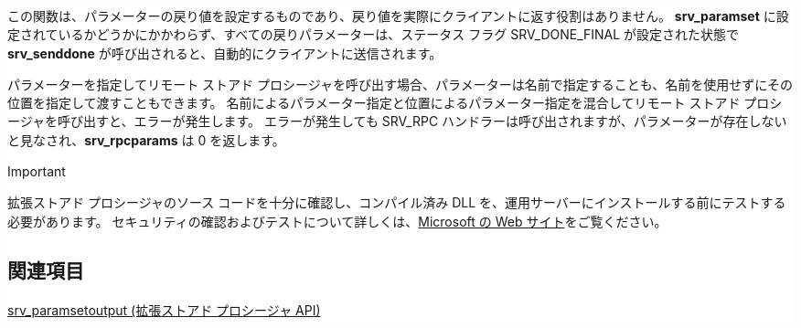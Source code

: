  この関数は、パラメーターの戻り値を設定するものであり、戻り値を実際にクライアントに返す役割はありません。 **srv_paramset** に設定されているかどうかにかかわらず、すべての戻りパラメーターは、ステータス フラグ SRV_DONE_FINAL が設定された状態で **srv_senddone** が呼び出されると、自動的にクライアントに送信されます。  
  
 パラメーターを指定してリモート ストアド プロシージャを呼び出す場合、パラメーターは名前で指定することも、名前を使用せずにその位置を指定して渡すこともできます。 名前によるパラメーター指定と位置によるパラメーター指定を混合してリモート ストアド プロシージャを呼び出すと、エラーが発生します。 エラーが発生しても SRV_RPC ハンドラーは呼び出されますが、パラメーターが存在しないと見なされ、**srv_rpcparams** は 0 を返します。  
  
> [!IMPORTANT]  
>  拡張ストアド プロシージャのソース コードを十分に確認し、コンパイル済み DLL を、運用サーバーにインストールする前にテストする必要があります。 セキュリティの確認およびテストについて詳しくは、[Microsoft の Web サイト](https://www.microsoft.com/msrc?rtc=1)をご覧ください。  
  
## <a name="see-also"></a>関連項目  
 [srv_paramsetoutput &#40;拡張ストアド プロシージャ API&#41;](../../relational-databases/extended-stored-procedures-reference/srv-paramsetoutput-extended-stored-procedure-api.md)  
  
  
